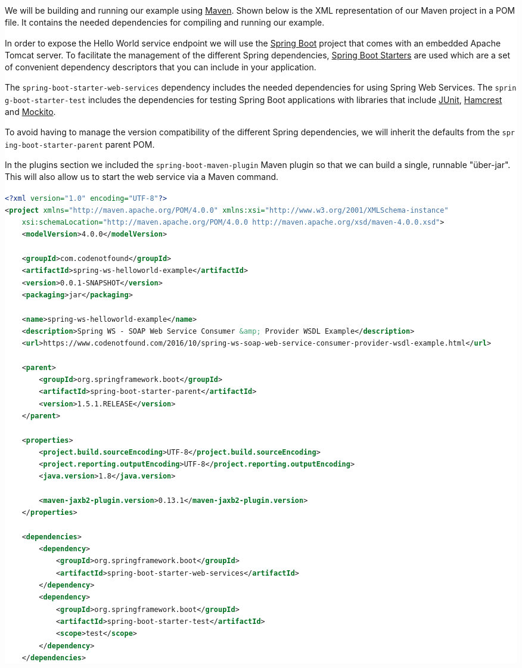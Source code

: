We will be building and running our example using [Maven](https://maven.apache.org/). Shown below is the XML representation of our Maven project in a POM file. It contains the needed dependencies for compiling and running our example.

In order to expose the Hello World service endpoint we will use the [Spring Boot](https://projects.spring.io/spring-boot/) project that comes with an embedded Apache Tomcat server. To facilitate the management of the different Spring dependencies, [Spring Boot Starters](https://github.com/spring-projects/spring-boot/tree/master/spring-boot-starters) are used which are a set of convenient dependency descriptors that you can include in your application.

The `spring-boot-starter-web-services` dependency includes the needed dependencies for using Spring Web Services. The `spring-boot-starter-test` includes the dependencies for testing Spring Boot applications with libraries that include [JUnit](http://junit.org/junit4/), [Hamcrest](http://hamcrest.org/JavaHamcrest/) and [Mockito](http://site.mockito.org/).

To avoid having to manage the version compatibility of the different Spring dependencies, we will inherit the defaults from the `spring-boot-starter-parent` parent POM.

In the plugins section we included the `spring-boot-maven-plugin` Maven plugin so that we can build a single, runnable "über-jar". This will also allow us to start the web service via a Maven command.

``` xml
<?xml version="1.0" encoding="UTF-8"?>
<project xmlns="http://maven.apache.org/POM/4.0.0" xmlns:xsi="http://www.w3.org/2001/XMLSchema-instance"
    xsi:schemaLocation="http://maven.apache.org/POM/4.0.0 http://maven.apache.org/xsd/maven-4.0.0.xsd">
    <modelVersion>4.0.0</modelVersion>

    <groupId>com.codenotfound</groupId>
    <artifactId>spring-ws-helloworld-example</artifactId>
    <version>0.0.1-SNAPSHOT</version>
    <packaging>jar</packaging>

    <name>spring-ws-helloworld-example</name>
    <description>Spring WS - SOAP Web Service Consumer &amp; Provider WSDL Example</description>
    <url>https://www.codenotfound.com/2016/10/spring-ws-soap-web-service-consumer-provider-wsdl-example.html</url>

    <parent>
        <groupId>org.springframework.boot</groupId>
        <artifactId>spring-boot-starter-parent</artifactId>
        <version>1.5.1.RELEASE</version>
    </parent>

    <properties>
        <project.build.sourceEncoding>UTF-8</project.build.sourceEncoding>
        <project.reporting.outputEncoding>UTF-8</project.reporting.outputEncoding>
        <java.version>1.8</java.version>

        <maven-jaxb2-plugin.version>0.13.1</maven-jaxb2-plugin.version>
    </properties>

    <dependencies>
        <dependency>
            <groupId>org.springframework.boot</groupId>
            <artifactId>spring-boot-starter-web-services</artifactId>
        </dependency>
        <dependency>
            <groupId>org.springframework.boot</groupId>
            <artifactId>spring-boot-starter-test</artifactId>
            <scope>test</scope>
        </dependency>
    </dependencies>

```